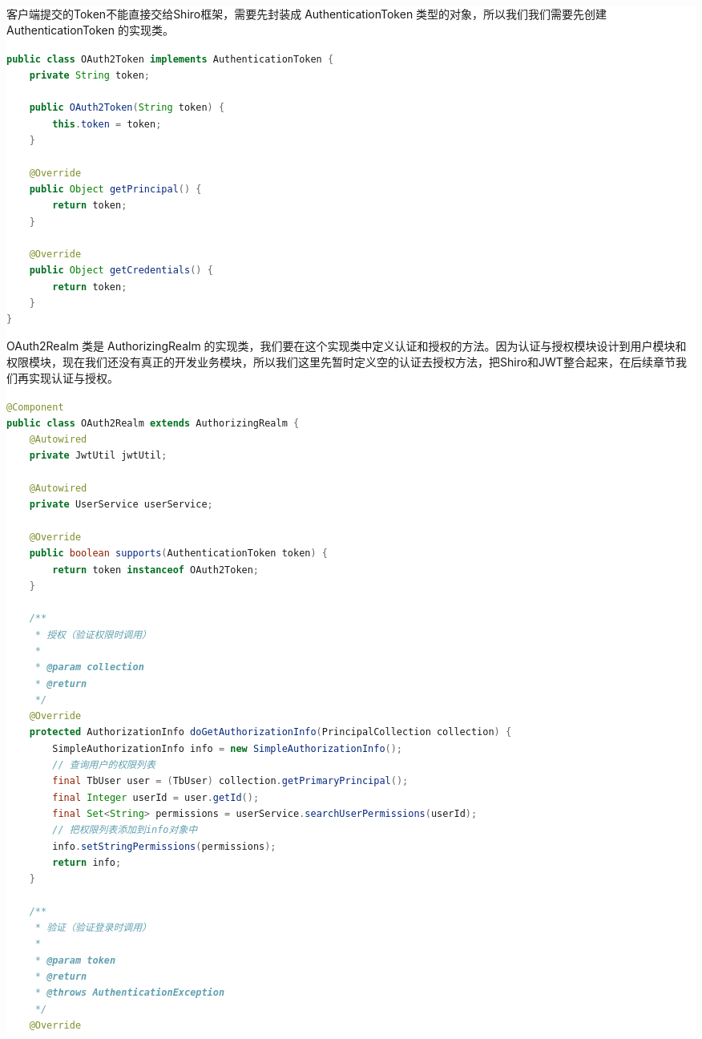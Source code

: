 客户端提交的Token不能直接交给Shiro框架，需要先封装成 AuthenticationToken 类型的对象，所以我们我们需要先创建 AuthenticationToken 的实现类。

```java
public class OAuth2Token implements AuthenticationToken {
    private String token;

    public OAuth2Token(String token) {
        this.token = token;
    }

    @Override
    public Object getPrincipal() {
        return token;
    }

    @Override
    public Object getCredentials() {
        return token;
    }
}
```

OAuth2Realm 类是 AuthorizingRealm 的实现类，我们要在这个实现类中定义认证和授权的方法。因为认证与授权模块设计到用户模块和权限模块，现在我们还没有真正的开发业务模块，所以我们这里先暂时定义空的认证去授权方法，把Shiro和JWT整合起来，在后续章节我们再实现认证与授权。 

```java
@Component
public class OAuth2Realm extends AuthorizingRealm {
    @Autowired
    private JwtUtil jwtUtil;

    @Autowired
    private UserService userService;

    @Override
    public boolean supports(AuthenticationToken token) {
        return token instanceof OAuth2Token;
    }

    /**
     * 授权（验证权限时调用）
     *
     * @param collection
     * @return
     */
    @Override
    protected AuthorizationInfo doGetAuthorizationInfo(PrincipalCollection collection) {
        SimpleAuthorizationInfo info = new SimpleAuthorizationInfo();
        // 查询用户的权限列表
        final TbUser user = (TbUser) collection.getPrimaryPrincipal();
        final Integer userId = user.getId();
        final Set<String> permissions = userService.searchUserPermissions(userId);
        // 把权限列表添加到info对象中
        info.setStringPermissions(permissions);
        return info;
    }

    /**
     * 验证（验证登录时调用）
     *
     * @param token
     * @return
     * @throws AuthenticationException
     */
    @Override
```